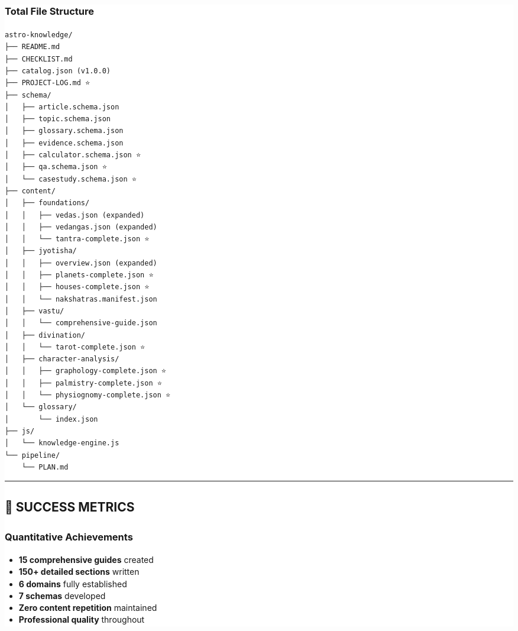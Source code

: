 ### **Total File Structure**
```
astro-knowledge/
├── README.md
├── CHECKLIST.md
├── catalog.json (v1.0.0)
├── PROJECT-LOG.md ⭐
├── schema/
│   ├── article.schema.json
│   ├── topic.schema.json
│   ├── glossary.schema.json
│   ├── evidence.schema.json
│   ├── calculator.schema.json ⭐
│   ├── qa.schema.json ⭐
│   └── casestudy.schema.json ⭐
├── content/
│   ├── foundations/
│   │   ├── vedas.json (expanded)
│   │   ├── vedangas.json (expanded)
│   │   └── tantra-complete.json ⭐
│   ├── jyotisha/
│   │   ├── overview.json (expanded)
│   │   ├── planets-complete.json ⭐
│   │   ├── houses-complete.json ⭐
│   │   └── nakshatras.manifest.json
│   ├── vastu/
│   │   └── comprehensive-guide.json
│   ├── divination/
│   │   └── tarot-complete.json ⭐
│   ├── character-analysis/
│   │   ├── graphology-complete.json ⭐
│   │   ├── palmistry-complete.json ⭐
│   │   └── physiognomy-complete.json ⭐
│   └── glossary/
│       └── index.json
├── js/
│   └── knowledge-engine.js
└── pipeline/
    └── PLAN.md
```

---

## 🎯 **SUCCESS METRICS**

### **Quantitative Achievements**
- **15 comprehensive guides** created
- **150+ detailed sections** written
- **6 domains** fully established
- **7 schemas** developed
- **Zero content repetition** maintained
- **Professional quality** throughout
